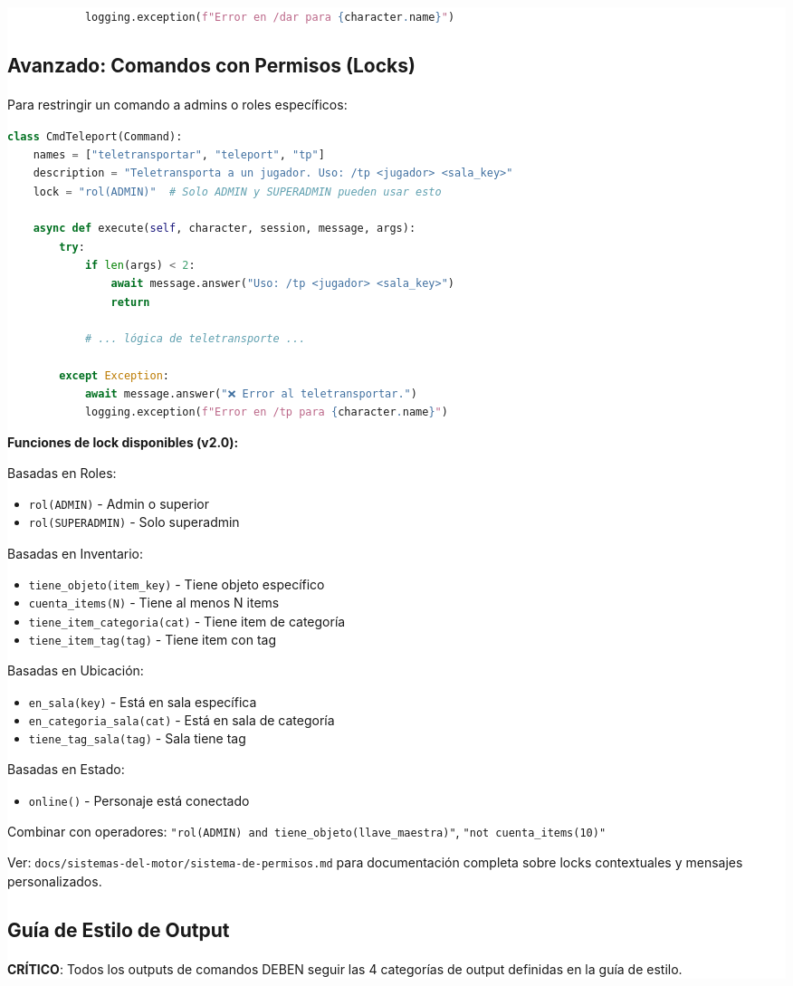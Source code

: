 ```python
            logging.exception(f"Error en /dar para {character.name}")
```

## Avanzado: Comandos con Permisos (Locks)

Para restringir un comando a admins o roles específicos:

```python
class CmdTeleport(Command):
    names = ["teletransportar", "teleport", "tp"]
    description = "Teletransporta a un jugador. Uso: /tp <jugador> <sala_key>"
    lock = "rol(ADMIN)"  # Solo ADMIN y SUPERADMIN pueden usar esto

    async def execute(self, character, session, message, args):
        try:
            if len(args) < 2:
                await message.answer("Uso: /tp <jugador> <sala_key>")
                return

            # ... lógica de teletransporte ...

        except Exception:
            await message.answer("❌ Error al teletransportar.")
            logging.exception(f"Error en /tp para {character.name}")
```

**Funciones de lock disponibles (v2.0):**

Basadas en Roles:
- `rol(ADMIN)` - Admin o superior
- `rol(SUPERADMIN)` - Solo superadmin

Basadas en Inventario:
- `tiene_objeto(item_key)` - Tiene objeto específico
- `cuenta_items(N)` - Tiene al menos N items
- `tiene_item_categoria(cat)` - Tiene item de categoría
- `tiene_item_tag(tag)` - Tiene item con tag

Basadas en Ubicación:
- `en_sala(key)` - Está en sala específica
- `en_categoria_sala(cat)` - Está en sala de categoría
- `tiene_tag_sala(tag)` - Sala tiene tag

Basadas en Estado:
- `online()` - Personaje está conectado

Combinar con operadores: `"rol(ADMIN) and tiene_objeto(llave_maestra)"`, `"not cuenta_items(10)"`

Ver: `docs/sistemas-del-motor/sistema-de-permisos.md` para documentación completa sobre locks contextuales y mensajes personalizados.

## Guía de Estilo de Output

**CRÍTICO**: Todos los outputs de comandos DEBEN seguir las 4 categorías de output definidas en la guía de estilo.
